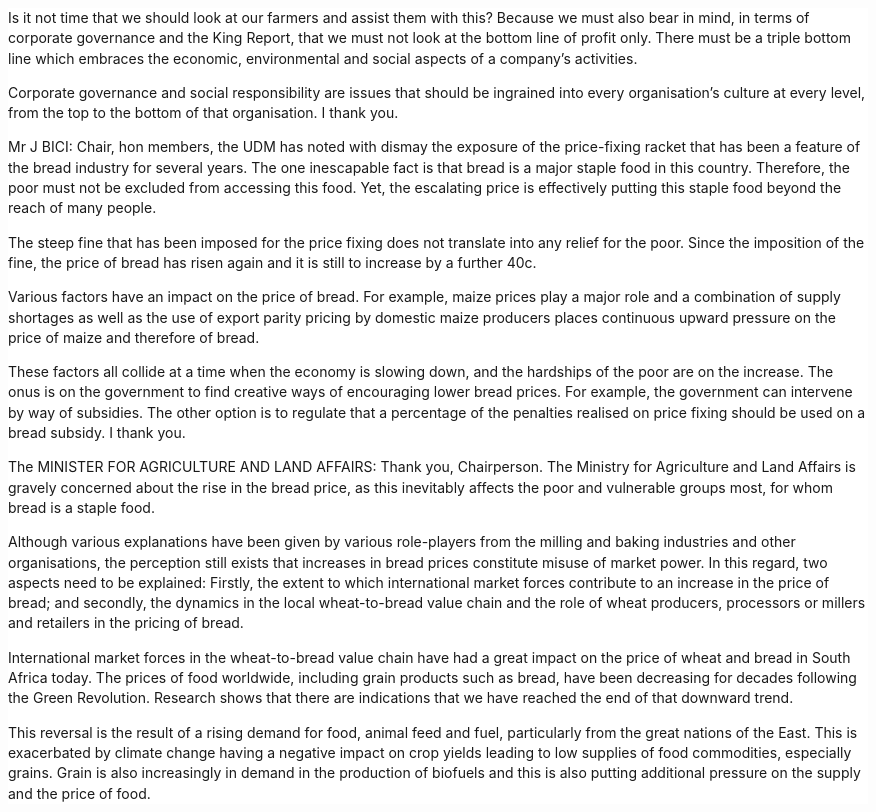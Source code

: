 Is it not time that we should look at our farmers and assist them with
this? Because we must also bear in mind, in terms of corporate governance
and the King Report, that we must not look at the bottom line of profit
only. There must be a triple bottom line which embraces the economic,
environmental and social aspects of a company’s activities.

Corporate governance and social responsibility are issues that should be
ingrained into every organisation’s culture at every level, from the top to
the bottom of that organisation. I thank you.

Mr J BICI: Chair, hon members, the UDM has noted with dismay the exposure
of the price-fixing racket that has been a feature of the bread industry
for several years. The one inescapable fact is that bread is a major staple
food in this country. Therefore, the poor must not be excluded from
accessing this food. Yet, the escalating price is effectively putting this
staple food beyond the reach of many people.

The steep fine that has been imposed for the price fixing does not
translate into any relief for the poor. Since the imposition of the fine,
the price of bread has risen again and it is still to increase by a further
40c.

Various factors have an impact on the price of bread. For example, maize
prices play a major role and a combination of supply shortages as well as
the use of export parity pricing by domestic maize producers places
continuous upward pressure on the price of maize and therefore of bread.

These factors all collide at a time when the economy is slowing down, and
the hardships of the poor are on the increase. The onus is on the
government to find creative ways of encouraging lower bread prices. For
example, the government can intervene by way of subsidies. The other option
is to regulate that a percentage of the penalties realised on price fixing
should be used on a bread subsidy. I thank you.

The MINISTER FOR AGRICULTURE AND LAND AFFAIRS: Thank you, Chairperson. The
Ministry for Agriculture and Land Affairs is gravely concerned about the
rise in the bread price, as this inevitably affects the poor and vulnerable
groups most, for whom bread is a staple food.

Although various explanations have been given by various role-players from
the milling and baking industries and other organisations, the perception
still exists that increases in bread prices constitute misuse of market
power. In this regard, two aspects need to be explained: Firstly, the
extent to which international market forces contribute to an increase in
the price of bread; and secondly, the dynamics in the local wheat-to-bread
value chain and the role of wheat producers, processors or millers and
retailers in the pricing of bread.

International market forces in the wheat-to-bread value chain have had a
great impact on the price of wheat and bread in South Africa today. The
prices of food worldwide, including grain products such as bread, have been
decreasing for decades following the Green Revolution. Research shows that
there are indications that we have reached the end of that downward trend.

This reversal is the result of a rising demand for food, animal feed and
fuel, particularly from the great nations of the East. This is exacerbated
by climate change having a negative impact on crop yields leading to low
supplies of food commodities, especially grains. Grain is also increasingly
in demand in the production of biofuels and this is also putting additional
pressure on the supply and the price of food.
